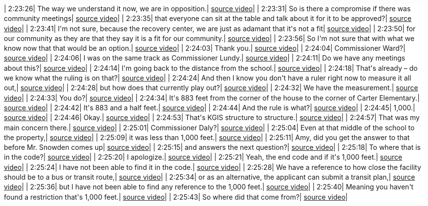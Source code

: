 | 2:23:26| The way we understand it now, we are in opposition.| [source video](https://archive.org/details/co-com-r-265-210628?start=8606)|
| 2:23:31| So is there a compromise if there was community meetings| [source video](https://archive.org/details/co-com-r-265-210628?start=8611)|
| 2:23:35| that everyone can sit at the table and talk about it for it to be approved?| [source video](https://archive.org/details/co-com-r-265-210628?start=8615)|
| 2:23:41| I'm not sure, because the recovery center, we are just as adamant that it's not a fit| [source video](https://archive.org/details/co-com-r-265-210628?start=8621)|
| 2:23:50| for our community as they are that they say it is a fit for our community.| [source video](https://archive.org/details/co-com-r-265-210628?start=8630)|
| 2:23:56| So I'm not sure that with what we know now that that would be an option.| [source video](https://archive.org/details/co-com-r-265-210628?start=8636)|
| 2:24:03| Thank you.| [source video](https://archive.org/details/co-com-r-265-210628?start=8643)|
| 2:24:04| Commissioner Ward?| [source video](https://archive.org/details/co-com-r-265-210628?start=8644)|
| 2:24:06| I was on the same track as Commissioner Lundy.| [source video](https://archive.org/details/co-com-r-265-210628?start=8646)|
| 2:24:11| Do we have any meetings about this?| [source video](https://archive.org/details/co-com-r-265-210628?start=8651)|
| 2:24:14| I'm going back to the distance from the school.| [source video](https://archive.org/details/co-com-r-265-210628?start=8654)|
| 2:24:18| That's already – do we know what the ruling is on that?| [source video](https://archive.org/details/co-com-r-265-210628?start=8658)|
| 2:24:24| And then I know you don't have a ruler right now to measure it all out,| [source video](https://archive.org/details/co-com-r-265-210628?start=8664)|
| 2:24:28| but how does that currently play out?| [source video](https://archive.org/details/co-com-r-265-210628?start=8668)|
| 2:24:32| We have the measurement.| [source video](https://archive.org/details/co-com-r-265-210628?start=8672)|
| 2:24:33| You do?| [source video](https://archive.org/details/co-com-r-265-210628?start=8673)|
| 2:24:34| It's 883 feet from the corner of the house to the corner of Carter Elementary.| [source video](https://archive.org/details/co-com-r-265-210628?start=8674)|
| 2:24:42| It's 883 and a half feet.| [source video](https://archive.org/details/co-com-r-265-210628?start=8682)|
| 2:24:44| And the rule is what?| [source video](https://archive.org/details/co-com-r-265-210628?start=8684)|
| 2:24:45| 1,000.| [source video](https://archive.org/details/co-com-r-265-210628?start=8685)|
| 2:24:46| Okay.| [source video](https://archive.org/details/co-com-r-265-210628?start=8686)|
| 2:24:53| That's KGIS structure to structure.| [source video](https://archive.org/details/co-com-r-265-210628?start=8693)|
| 2:24:57| That was my main concern there.| [source video](https://archive.org/details/co-com-r-265-210628?start=8697)|
| 2:25:01| Commissioner Daly?| [source video](https://archive.org/details/co-com-r-265-210628?start=8701)|
| 2:25:04| Even at that middle of the school to the property,| [source video](https://archive.org/details/co-com-r-265-210628?start=8704)|
| 2:25:09| it was less than 1,000 feet.| [source video](https://archive.org/details/co-com-r-265-210628?start=8709)|
| 2:25:11| Amy, did you get the answer to that before Mr. Snowden comes up| [source video](https://archive.org/details/co-com-r-265-210628?start=8711)|
| 2:25:15| and answers the next question?| [source video](https://archive.org/details/co-com-r-265-210628?start=8715)|
| 2:25:18| To where that is in the code?| [source video](https://archive.org/details/co-com-r-265-210628?start=8718)|
| 2:25:20| I apologize.| [source video](https://archive.org/details/co-com-r-265-210628?start=8720)|
| 2:25:21| Yeah, the end code and if it's 1,000 feet.| [source video](https://archive.org/details/co-com-r-265-210628?start=8721)|
| 2:25:24| I have not been able to find it in the code.| [source video](https://archive.org/details/co-com-r-265-210628?start=8724)|
| 2:25:28| We have a reference to how close the facility should be to a bus or transit route,| [source video](https://archive.org/details/co-com-r-265-210628?start=8728)|
| 2:25:34| or as an alternative, the applicant can submit a transit plan,| [source video](https://archive.org/details/co-com-r-265-210628?start=8734)|
| 2:25:36| but I have not been able to find any reference to the 1,000 feet.| [source video](https://archive.org/details/co-com-r-265-210628?start=8736)|
| 2:25:40| Meaning you haven't found a restriction that's 1,000 feet.| [source video](https://archive.org/details/co-com-r-265-210628?start=8740)|
| 2:25:43| So where did that come from?| [source video](https://archive.org/details/co-com-r-265-210628?start=8743)|